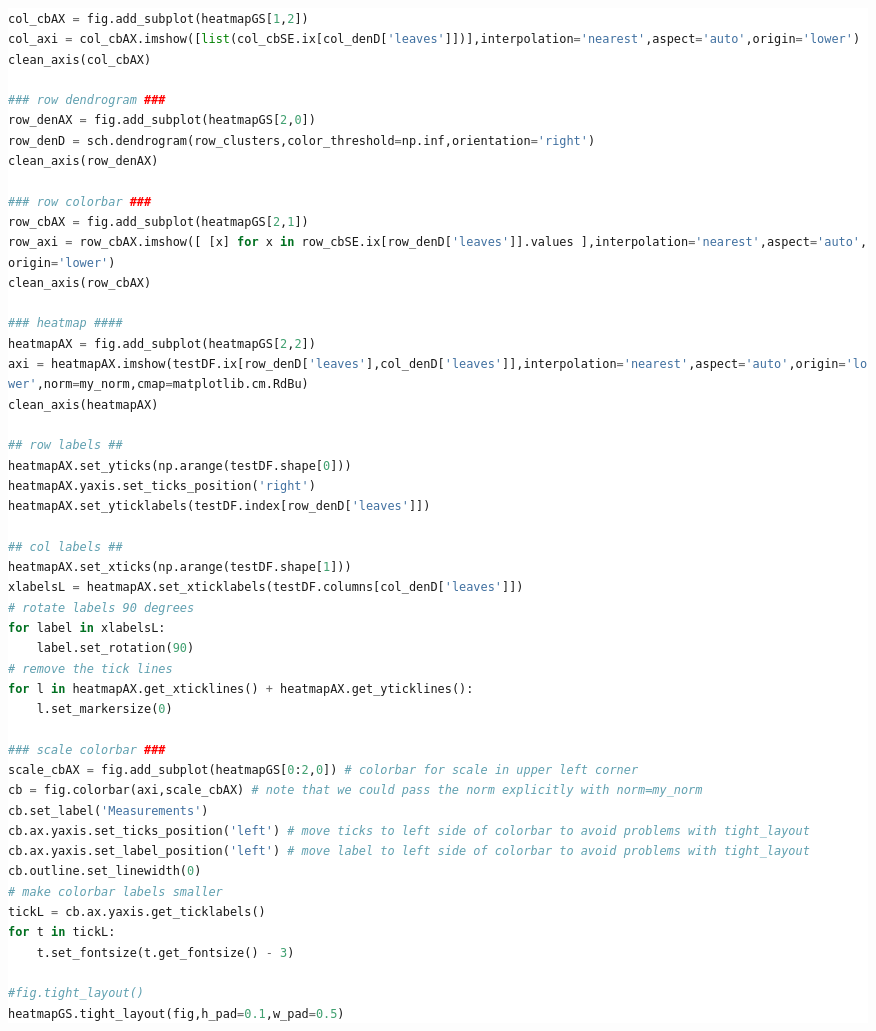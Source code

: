```python
col_cbAX = fig.add_subplot(heatmapGS[1,2])
col_axi = col_cbAX.imshow([list(col_cbSE.ix[col_denD['leaves']])],interpolation='nearest',aspect='auto',origin='lower')
clean_axis(col_cbAX)

### row dendrogram ###
row_denAX = fig.add_subplot(heatmapGS[2,0])
row_denD = sch.dendrogram(row_clusters,color_threshold=np.inf,orientation='right')
clean_axis(row_denAX)

### row colorbar ###
row_cbAX = fig.add_subplot(heatmapGS[2,1])
row_axi = row_cbAX.imshow([ [x] for x in row_cbSE.ix[row_denD['leaves']].values ],interpolation='nearest',aspect='auto',origin='lower')
clean_axis(row_cbAX)

### heatmap ####
heatmapAX = fig.add_subplot(heatmapGS[2,2])
axi = heatmapAX.imshow(testDF.ix[row_denD['leaves'],col_denD['leaves']],interpolation='nearest',aspect='auto',origin='lower',norm=my_norm,cmap=matplotlib.cm.RdBu)
clean_axis(heatmapAX)

## row labels ##
heatmapAX.set_yticks(np.arange(testDF.shape[0]))
heatmapAX.yaxis.set_ticks_position('right') 
heatmapAX.set_yticklabels(testDF.index[row_denD['leaves']])

## col labels ##
heatmapAX.set_xticks(np.arange(testDF.shape[1]))
xlabelsL = heatmapAX.set_xticklabels(testDF.columns[col_denD['leaves']])
# rotate labels 90 degrees
for label in xlabelsL:
    label.set_rotation(90)
# remove the tick lines
for l in heatmapAX.get_xticklines() + heatmapAX.get_yticklines(): 
    l.set_markersize(0)

### scale colorbar ###
scale_cbAX = fig.add_subplot(heatmapGS[0:2,0]) # colorbar for scale in upper left corner
cb = fig.colorbar(axi,scale_cbAX) # note that we could pass the norm explicitly with norm=my_norm
cb.set_label('Measurements')
cb.ax.yaxis.set_ticks_position('left') # move ticks to left side of colorbar to avoid problems with tight_layout
cb.ax.yaxis.set_label_position('left') # move label to left side of colorbar to avoid problems with tight_layout
cb.outline.set_linewidth(0)
# make colorbar labels smaller
tickL = cb.ax.yaxis.get_ticklabels()
for t in tickL:
    t.set_fontsize(t.get_fontsize() - 3)

#fig.tight_layout()
heatmapGS.tight_layout(fig,h_pad=0.1,w_pad=0.5)
```
